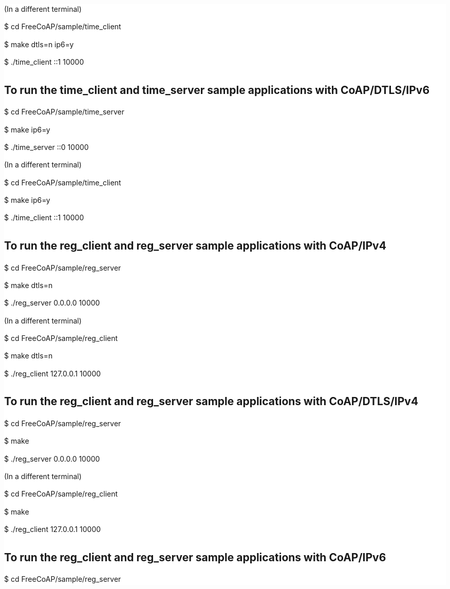 (In a different terminal)

$ cd FreeCoAP/sample/time_client

$ make dtls=n ip6=y

$ ./time_client ::1 10000

To run the time_client and time_server sample applications with CoAP/DTLS/IPv6
------------------------------------------------------------------------------

$ cd FreeCoAP/sample/time_server

$ make ip6=y

$ ./time_server ::0 10000

(In a different terminal)

$ cd FreeCoAP/sample/time_client

$ make ip6=y

$ ./time_client ::1 10000

To run the reg_client and reg_server sample applications with CoAP/IPv4
-----------------------------------------------------------------------

$ cd FreeCoAP/sample/reg_server

$ make dtls=n

$ ./reg_server 0.0.0.0 10000

(In a different terminal)

$ cd FreeCoAP/sample/reg_client

$ make dtls=n

$ ./reg_client 127.0.0.1 10000

To run the reg_client and reg_server sample applications with CoAP/DTLS/IPv4
----------------------------------------------------------------------------

$ cd FreeCoAP/sample/reg_server

$ make

$ ./reg_server 0.0.0.0 10000

(In a different terminal)

$ cd FreeCoAP/sample/reg_client

$ make

$ ./reg_client 127.0.0.1 10000

To run the reg_client and reg_server sample applications with CoAP/IPv6
-----------------------------------------------------------------------

$ cd FreeCoAP/sample/reg_server
